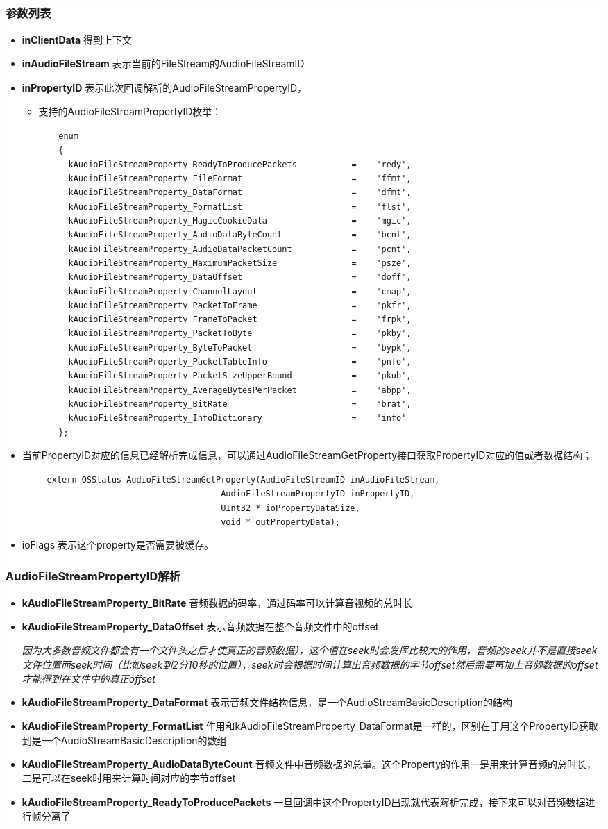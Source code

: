 ### 参数列表

- **inClientData** 得到上下文
- **inAudioFileStream** 表示当前的FileStream的AudioFileStreamID
- **inPropertyID** 表示此次回调解析的AudioFileStreamPropertyID，

  * 支持的AudioFileStreamPropertyID枚举： 

			enum 
			{ 
			  kAudioFileStreamProperty_ReadyToProducePackets           =    'redy', 
			  kAudioFileStreamProperty_FileFormat                      =    'ffmt', 
			  kAudioFileStreamProperty_DataFormat                      =    'dfmt', 
			  kAudioFileStreamProperty_FormatList                      =    'flst', 
			  kAudioFileStreamProperty_MagicCookieData                 =    'mgic', 
			  kAudioFileStreamProperty_AudioDataByteCount              =    'bcnt', 
			  kAudioFileStreamProperty_AudioDataPacketCount            =    'pcnt', 
			  kAudioFileStreamProperty_MaximumPacketSize               =    'psze', 
			  kAudioFileStreamProperty_DataOffset                      =    'doff', 
			  kAudioFileStreamProperty_ChannelLayout                   =    'cmap', 
			  kAudioFileStreamProperty_PacketToFrame                   =    'pkfr', 
			  kAudioFileStreamProperty_FrameToPacket                   =    'frpk', 
			  kAudioFileStreamProperty_PacketToByte                    =    'pkby', 
			  kAudioFileStreamProperty_ByteToPacket                    =    'bypk', 
			  kAudioFileStreamProperty_PacketTableInfo                 =    'pnfo', 
			  kAudioFileStreamProperty_PacketSizeUpperBound            =    'pkub', 
			  kAudioFileStreamProperty_AverageBytesPerPacket           =    'abpp', 
			  kAudioFileStreamProperty_BitRate                         =    'brat', 
			  kAudioFileStreamProperty_InfoDictionary                  =    'info' 
			}; 

 * 当前PropertyID对应的信息已经解析完成信息，可以通过AudioFileStreamGetProperty接口获取PropertyID对应的值或者数据结构；

			extern OSStatus AudioFileStreamGetProperty(AudioFileStreamID inAudioFileStream, 
	                                           AudioFileStreamPropertyID inPropertyID, 
	                                           UInt32 * ioPropertyDataSize, 
	                                           void * outPropertyData); 

- ioFlags 表示这个property是否需要被缓存。

###  AudioFileStreamPropertyID解析

- **kAudioFileStreamProperty_BitRate** 音频数据的码率，通过码率可以计算音视频的总时长 
- **kAudioFileStreamProperty_DataOffset** 表示音频数据在整个音频文件中的offset 

	*因为大多数音频文件都会有一个文件头之后才使真正的音频数据），这个值在seek时会发挥比较大的作用，音频的seek并不是直接seek文件位置而seek时间（比如seek到2分10秒的位置），seek时会根据时间计算出音频数据的字节offset然后需要再加上音频数据的offset才能得到在文件中的真正offset*
- **kAudioFileStreamProperty_DataFormat** 表示音频文件结构信息，是一个AudioStreamBasicDescription的结构
- **kAudioFileStreamProperty_FormatList** 作用和kAudioFileStreamProperty_DataFormat是一样的，区别在于用这个PropertyID获取到是一个AudioStreamBasicDescription的数组
- **kAudioFileStreamProperty_AudioDataByteCount** 音频文件中音频数据的总量。这个Property的作用一是用来计算音频的总时长，二是可以在seek时用来计算时间对应的字节offset	
- **kAudioFileStreamProperty_ReadyToProducePackets** 一旦回调中这个PropertyID出现就代表解析完成，接下来可以对音频数据进行帧分离了
